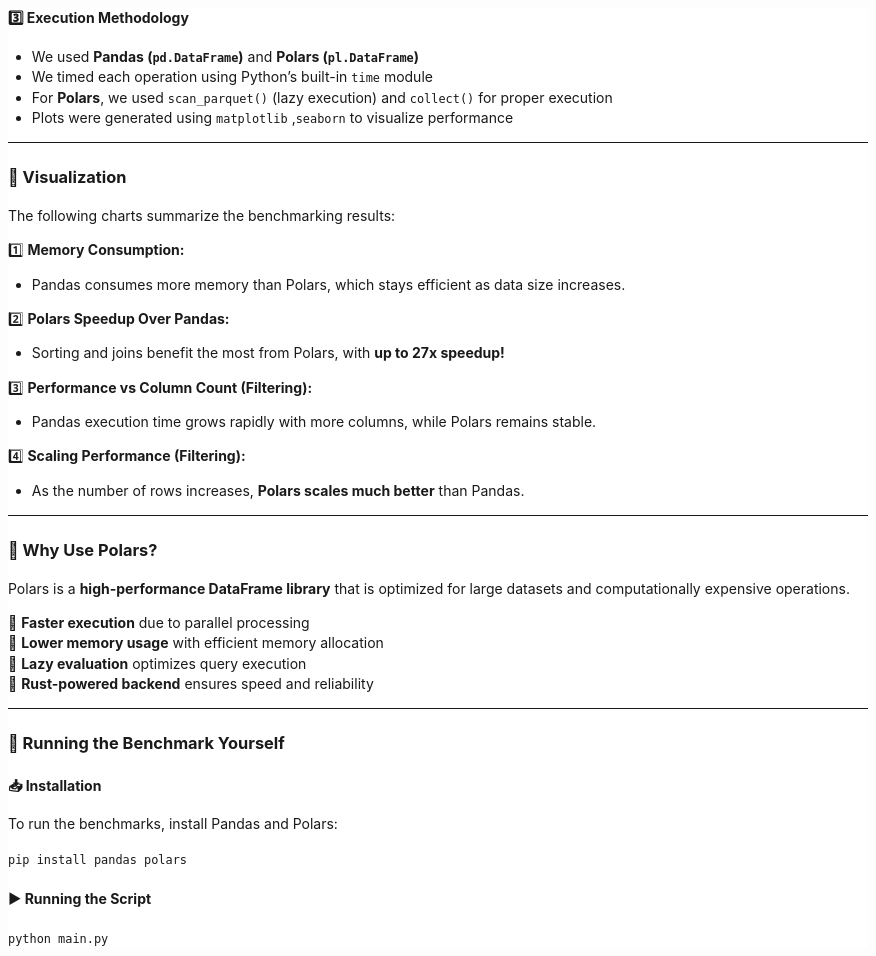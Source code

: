 #### **3️⃣ Execution Methodology**

* We used **Pandas (`pd.DataFrame`)** and **Polars (`pl.DataFrame`)**
* We timed each operation using Python’s built-in `time` module
* For **Polars**, we used `scan_parquet()` (lazy execution) and `collect()` for proper execution
* Plots were generated using `matplotlib` ,`seaborn`  to visualize performance

***

### **📸 Visualization**

The following charts summarize the benchmarking results:

1️⃣ **Memory Consumption:**

* Pandas consumes more memory than Polars, which stays efficient as data size increases.

2️⃣ **Polars Speedup Over Pandas:**

* Sorting and joins benefit the most from Polars, with **up to 27x speedup!**

3️⃣ **Performance vs Column Count (Filtering):**

* Pandas execution time grows rapidly with more columns, while Polars remains stable.

4️⃣ **Scaling Performance (Filtering):**

* As the number of rows increases, **Polars scales much better** than Pandas.

***

### **🚀 Why Use Polars?**

Polars is a **high-performance DataFrame library** that is optimized for large datasets and computationally expensive operations.

🔹 **Faster execution** due to parallel processing\
🔹 **Lower memory usage** with efficient memory allocation\
🔹 **Lazy evaluation** optimizes query execution\
🔹 **Rust-powered backend** ensures speed and reliability

***

### **🔧 Running the Benchmark Yourself**

#### **📥 Installation**

To run the benchmarks, install Pandas and Polars:

```bash
pip install pandas polars
```

#### **▶️ Running the Script**

```bash
python main.py
```
